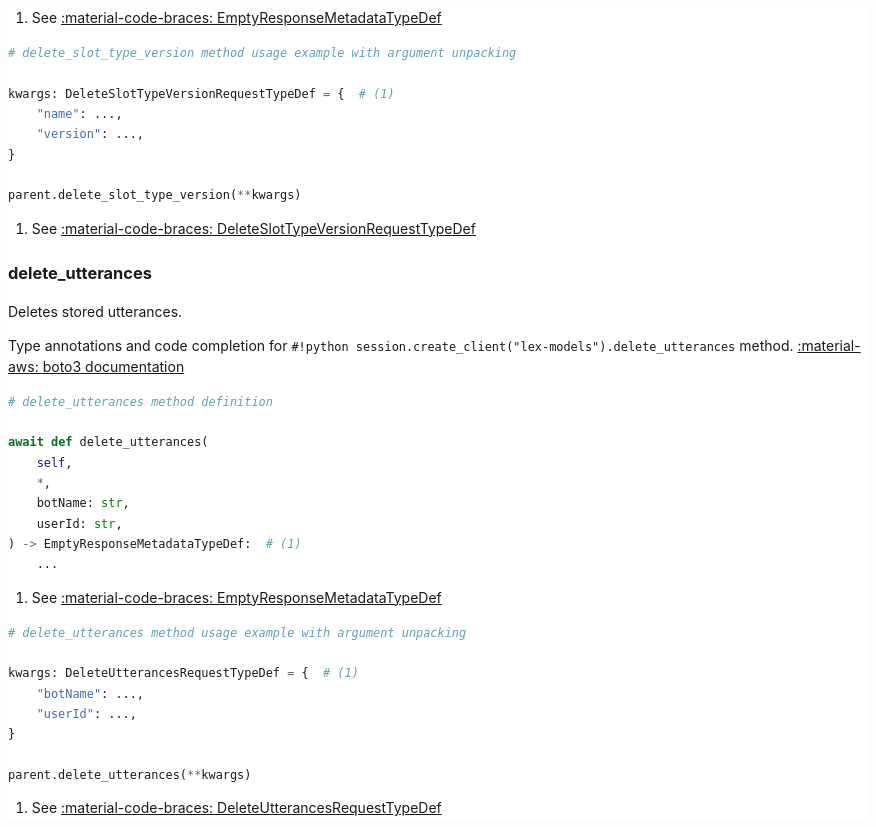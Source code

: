 1. See [:material-code-braces: EmptyResponseMetadataTypeDef](./type_defs.md#emptyresponsemetadatatypedef)


```python
# delete_slot_type_version method usage example with argument unpacking

kwargs: DeleteSlotTypeVersionRequestTypeDef = {  # (1)
    "name": ...,
    "version": ...,
}

parent.delete_slot_type_version(**kwargs)
```

1. See [:material-code-braces: DeleteSlotTypeVersionRequestTypeDef](./type_defs.md#deleteslottypeversionrequesttypedef)

### delete\_utterances

Deletes stored utterances.

Type annotations and code completion for `#!python session.create_client("lex-models").delete_utterances` method.
[:material-aws: boto3 documentation](https://boto3.amazonaws.com/v1/documentation/api/latest/reference/services/lex-models/client/delete_utterances.html)

```python
# delete_utterances method definition

await def delete_utterances(
    self,
    *,
    botName: str,
    userId: str,
) -> EmptyResponseMetadataTypeDef:  # (1)
    ...
```

1. See [:material-code-braces: EmptyResponseMetadataTypeDef](./type_defs.md#emptyresponsemetadatatypedef)


```python
# delete_utterances method usage example with argument unpacking

kwargs: DeleteUtterancesRequestTypeDef = {  # (1)
    "botName": ...,
    "userId": ...,
}

parent.delete_utterances(**kwargs)
```

1. See [:material-code-braces: DeleteUtterancesRequestTypeDef](./type_defs.md#deleteutterancesrequesttypedef)
